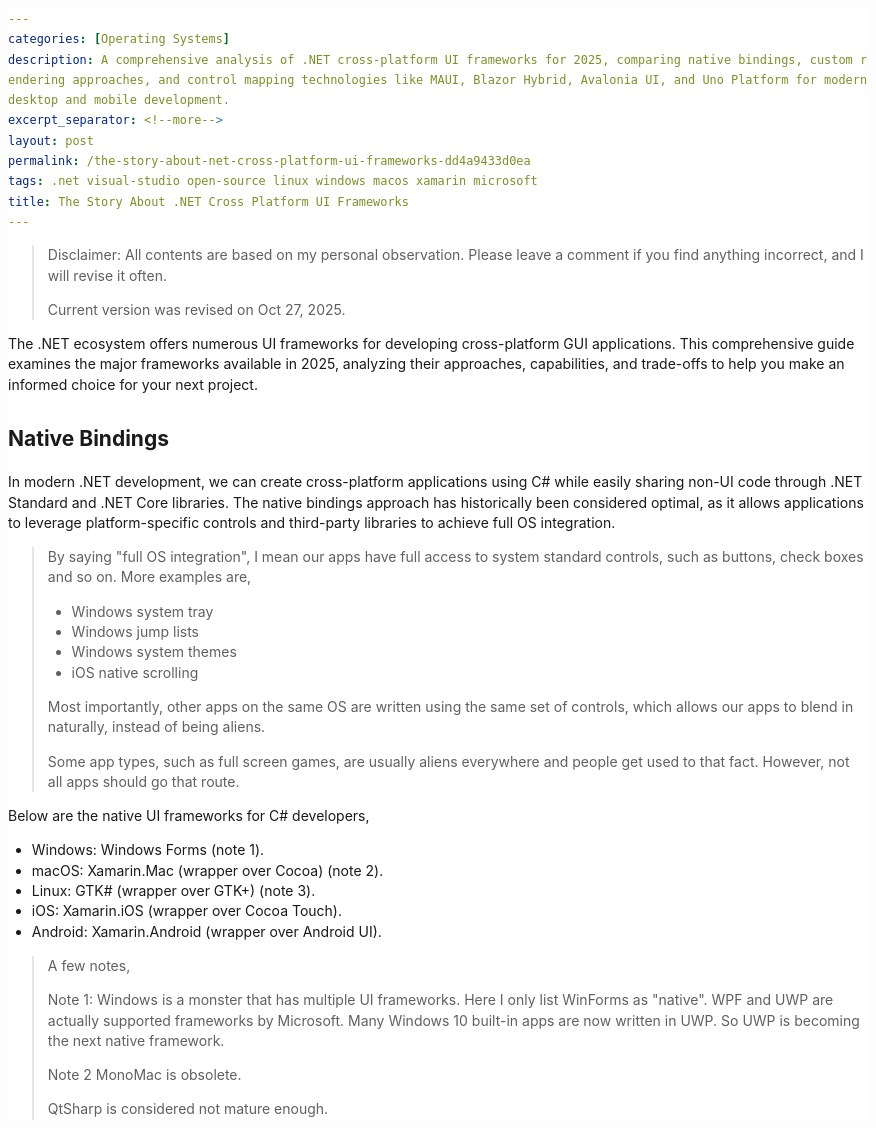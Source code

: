 ```yaml
---
categories: [Operating Systems]
description: A comprehensive analysis of .NET cross-platform UI frameworks for 2025, comparing native bindings, custom rendering approaches, and control mapping technologies like MAUI, Blazor Hybrid, Avalonia UI, and Uno Platform for modern desktop and mobile development.
excerpt_separator: <!--more-->
layout: post
permalink: /the-story-about-net-cross-platform-ui-frameworks-dd4a9433d0ea
tags: .net visual-studio open-source linux windows macos xamarin microsoft
title: The Story About .NET Cross Platform UI Frameworks
---
```

> Disclaimer: All contents are based on my personal observation. Please leave a comment if you find anything incorrect, and I will revise it often.
>
> Current version was revised on Oct 27, 2025.

The .NET ecosystem offers numerous UI frameworks for developing cross-platform GUI applications. This comprehensive guide examines the major frameworks available in 2025, analyzing their approaches, capabilities, and trade-offs to help you make an informed choice for your next project.



## Native Bindings

In modern .NET development, we can create cross-platform applications using C# while easily sharing non-UI code through .NET Standard and .NET Core libraries. The native bindings approach has historically been considered optimal, as it allows applications to leverage platform-specific controls and third-party libraries to achieve full OS integration.

> By saying "full OS integration", I mean our apps have full access to system standard controls, such as buttons, check boxes and so on. More examples are,
>
> - Windows system tray
> - Windows jump lists
> - Windows system themes
> - iOS native scrolling
>
> Most importantly, other apps on the same OS are written using the same set of controls, which allows our apps to blend in naturally, instead of being aliens.
>
> Some app types, such as full screen games, are usually aliens everywhere and people get used to that fact. However, not all apps should go that route.

Below are the native UI frameworks for C# developers,

- Windows: Windows Forms (note 1).
- macOS: Xamarin.Mac (wrapper over Cocoa) (note 2).
- Linux: GTK# (wrapper over GTK+) (note 3).
- iOS: Xamarin.iOS (wrapper over Cocoa Touch).
- Android: Xamarin.Android (wrapper over Android UI).

> A few notes,
>
> Note 1: Windows is a monster that has multiple UI frameworks. Here I only list WinForms as "native". WPF and UWP are actually supported frameworks by Microsoft. Many Windows 10 built-in apps are now written in UWP. So UWP is becoming the next native framework.
>
> Note 2 MonoMac is obsolete.
>
> QtSharp is considered not mature enough.
